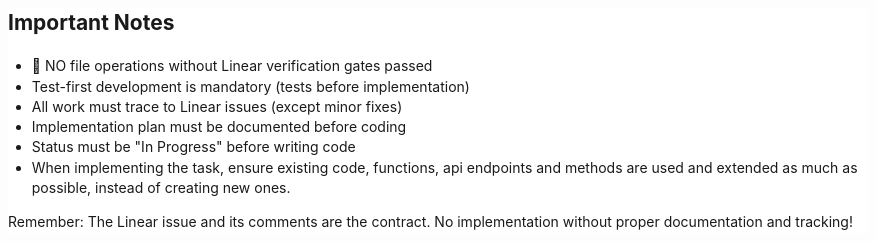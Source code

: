 ## Important Notes

- 🚫 NO file operations without Linear verification gates passed
- Test-first development is mandatory (tests before implementation)
- All work must trace to Linear issues (except minor fixes)
- Implementation plan must be documented before coding
- Status must be "In Progress" before writing code
- When implementing the task, ensure existing code, functions, api endpoints and methods are used and extended as much as possible, instead of creating new ones.

Remember: The Linear issue and its comments are the contract. No implementation without proper documentation and tracking!
